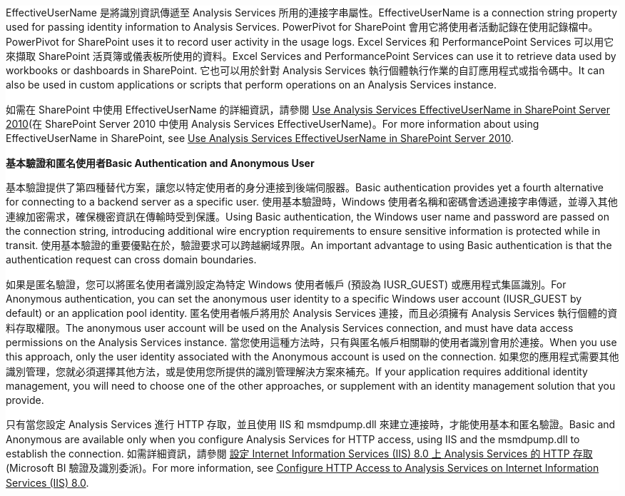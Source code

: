 <span data-ttu-id="9b91d-144">EffectiveUserName 是將識別資訊傳遞至 Analysis Services 所用的連接字串屬性。</span><span class="sxs-lookup"><span data-stu-id="9b91d-144">EffectiveUserName is a connection string property used for passing identity information to Analysis Services.</span></span> <span data-ttu-id="9b91d-145">PowerPivot for SharePoint 會用它將使用者活動記錄在使用記錄檔中。</span><span class="sxs-lookup"><span data-stu-id="9b91d-145">PowerPivot for SharePoint uses it to record user activity in the usage logs.</span></span> <span data-ttu-id="9b91d-146">Excel Services 和 PerformancePoint Services 可以用它來擷取 SharePoint 活頁簿或儀表板所使用的資料。</span><span class="sxs-lookup"><span data-stu-id="9b91d-146">Excel Services and PerformancePoint Services can use it to retrieve data used by workbooks or dashboards in SharePoint.</span></span> <span data-ttu-id="9b91d-147">它也可以用於針對 Analysis Services 執行個體執行作業的自訂應用程式或指令碼中。</span><span class="sxs-lookup"><span data-stu-id="9b91d-147">It can also be used in custom applications or scripts that perform operations on an Analysis Services instance.</span></span>  
  
 <span data-ttu-id="9b91d-148">如需在 SharePoint 中使用 EffectiveUserName 的詳細資訊，請參閱 [Use Analysis Services EffectiveUserName in SharePoint Server 2010](https://go.microsoft.com/fwlink/?LinkId=311905)(在 SharePoint Server 2010 中使用 Analysis Services EffectiveUserName)。</span><span class="sxs-lookup"><span data-stu-id="9b91d-148">For more information about using EffectiveUserName in SharePoint, see [Use Analysis Services EffectiveUserName in SharePoint Server 2010](https://go.microsoft.com/fwlink/?LinkId=311905).</span></span>  
  
 <span data-ttu-id="9b91d-149">**基本驗證和匿名使用者**</span><span class="sxs-lookup"><span data-stu-id="9b91d-149">**Basic Authentication and Anonymous User**</span></span>  
  
 <span data-ttu-id="9b91d-150">基本驗證提供了第四種替代方案，讓您以特定使用者的身分連接到後端伺服器。</span><span class="sxs-lookup"><span data-stu-id="9b91d-150">Basic authentication provides yet a fourth alternative for connecting to a backend server as a specific user.</span></span> <span data-ttu-id="9b91d-151">使用基本驗證時，Windows 使用者名稱和密碼會透過連接字串傳遞，並導入其他連線加密需求，確保機密資訊在傳輸時受到保護。</span><span class="sxs-lookup"><span data-stu-id="9b91d-151">Using Basic authentication, the Windows user name and password are passed on the connection string, introducing additional wire encryption requirements to ensure sensitive information is protected while in transit.</span></span> <span data-ttu-id="9b91d-152">使用基本驗證的重要優點在於，驗證要求可以跨越網域界限。</span><span class="sxs-lookup"><span data-stu-id="9b91d-152">An important advantage to using Basic authentication is that the authentication request can cross domain boundaries.</span></span>  
  
 <span data-ttu-id="9b91d-153">如果是匿名驗證，您可以將匿名使用者識別設定為特定 Windows 使用者帳戶 (預設為 IUSR_GUEST) 或應用程式集區識別。</span><span class="sxs-lookup"><span data-stu-id="9b91d-153">For Anonymous authentication, you can set the anonymous user identity to a specific Windows user account (IUSR_GUEST by default) or an application pool identity.</span></span> <span data-ttu-id="9b91d-154">匿名使用者帳戶將用於 Analysis Services 連接，而且必須擁有 Analysis Services 執行個體的資料存取權限。</span><span class="sxs-lookup"><span data-stu-id="9b91d-154">The anonymous user account will be used on the Analysis Services connection, and must have data access permissions on the Analysis Services instance.</span></span> <span data-ttu-id="9b91d-155">當您使用這種方法時，只有與匿名帳戶相關聯的使用者識別會用於連接。</span><span class="sxs-lookup"><span data-stu-id="9b91d-155">When you use this approach, only the user identity associated with the Anonymous account is used on the connection.</span></span> <span data-ttu-id="9b91d-156">如果您的應用程式需要其他識別管理，您就必須選擇其他方法，或是使用您所提供的識別管理解決方案來補充。</span><span class="sxs-lookup"><span data-stu-id="9b91d-156">If your application requires additional identity management, you will need to choose one of the other approaches, or supplement with an identity management solution that you provide.</span></span>  
  
 <span data-ttu-id="9b91d-157">只有當您設定 Analysis Services 進行 HTTP 存取，並且使用 IIS 和 msmdpump.dll 來建立連接時，才能使用基本和匿名驗證。</span><span class="sxs-lookup"><span data-stu-id="9b91d-157">Basic and Anonymous are available only when you configure Analysis Services for HTTP access, using IIS and the msmdpump.dll to establish the connection.</span></span> <span data-ttu-id="9b91d-158">如需詳細資訊，請參閱 [設定 Internet Information Services &#40;IIS&#41; 8.0 上 Analysis Services 的 HTTP 存取](configure-http-access-to-analysis-services-on-iis-8-0.md)(Microsoft BI 驗證及識別委派)。</span><span class="sxs-lookup"><span data-stu-id="9b91d-158">For more information, see [Configure HTTP Access to Analysis Services on Internet Information Services &#40;IIS&#41; 8.0](configure-http-access-to-analysis-services-on-iis-8-0.md).</span></span>  
  